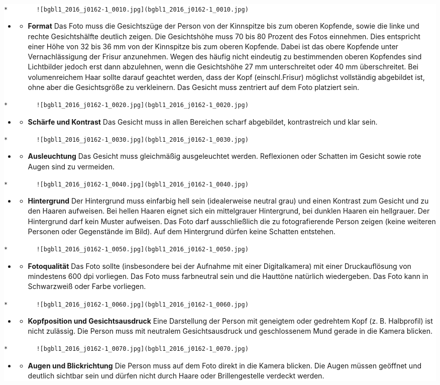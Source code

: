     *        ![bgbl1_2016_j0162-1_0010.jpg](bgbl1_2016_j0162-1_0010.jpg)

*    *   **Format**
        Das Foto muss die Gesichtszüge der Person von der Kinnspitze bis zum
        oberen Kopfende, sowie die linke und rechte Gesichtshälfte deutlich
        zeigen. Die Gesichtshöhe muss 70 bis 80 Prozent des Fotos einnehmen.
        Dies entspricht einer Höhe von 32 bis 36 mm von der Kinnspitze bis zum
        oberen Kopfende. Dabei ist das obere Kopfende unter Vernachlässigung
        der Frisur anzunehmen. Wegen des häufig nicht eindeutig zu
        bestimmenden oberen Kopfendes sind Lichtbilder jedoch erst dann
        abzulehnen, wenn die Gesichtshöhe 27 mm unterschreitet oder 40 mm
        überschreitet. Bei volumenreichem Haar sollte darauf geachtet werden,
        dass der Kopf (einschl.Frisur) möglichst vollständig abgebildet ist,
        ohne aber die Gesichtsgröße zu verkleinern. Das Gesicht muss zentriert
        auf dem Foto platziert sein.

    *        ![bgbl1_2016_j0162-1_0020.jpg](bgbl1_2016_j0162-1_0020.jpg)

*    *   **Schärfe und Kontrast**
        Das Gesicht muss in allen Bereichen scharf abgebildet, kontrastreich
        und klar sein.

    *        ![bgbl1_2016_j0162-1_0030.jpg](bgbl1_2016_j0162-1_0030.jpg)

*    *   **Ausleuchtung**
        Das Gesicht muss gleichmäßig ausgeleuchtet werden. Reflexionen oder
        Schatten im Gesicht sowie rote Augen sind zu vermeiden.

    *        ![bgbl1_2016_j0162-1_0040.jpg](bgbl1_2016_j0162-1_0040.jpg)

*    *   **Hintergrund**
        Der Hintergrund muss einfarbig hell sein (idealerweise neutral grau)
        und einen Kontrast zum Gesicht und zu den Haaren aufweisen. Bei hellen
        Haaren eignet sich ein mittelgrauer Hintergrund, bei dunklen Haaren
        ein hellgrauer. Der Hintergrund darf kein Muster aufweisen. Das Foto
        darf ausschließlich die zu fotografierende Person zeigen (keine
        weiteren Personen oder Gegenstände im Bild). Auf dem Hintergrund
        dürfen keine Schatten entstehen.

    *        ![bgbl1_2016_j0162-1_0050.jpg](bgbl1_2016_j0162-1_0050.jpg)

*    *   **Fotoqualität**
        Das Foto sollte (insbesondere bei der Aufnahme mit einer
        Digitalkamera) mit einer Druckauflösung von mindestens 600 dpi
        vorliegen. Das Foto muss farbneutral sein und die Hauttöne natürlich
        wiedergeben. Das Foto kann in Schwarzweiß oder Farbe vorliegen.

    *        ![bgbl1_2016_j0162-1_0060.jpg](bgbl1_2016_j0162-1_0060.jpg)

*    *   **Kopfposition und Gesichtsausdruck**
        Eine Darstellung der Person mit geneigtem oder gedrehtem Kopf (z. B.
        Halbprofil) ist nicht zulässig. Die Person muss mit neutralem
        Gesichtsausdruck und geschlossenem Mund gerade in die Kamera blicken.

    *        ![bgbl1_2016_j0162-1_0070.jpg](bgbl1_2016_j0162-1_0070.jpg)

*    *   **Augen und Blickrichtung**
        Die Person muss auf dem Foto direkt in die Kamera blicken. Die Augen
        müssen geöffnet und deutlich sichtbar sein und dürfen nicht durch
        Haare oder Brillengestelle verdeckt werden.
